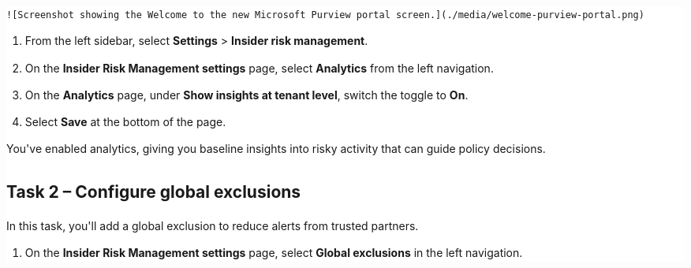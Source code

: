     ![Screenshot showing the Welcome to the new Microsoft Purview portal screen.](./media/welcome-purview-portal.png)

1. From the left sidebar, select **Settings** > **Insider risk management**.

1. On the **Insider Risk Management settings** page, select **Analytics** from the left navigation.

1. On the **Analytics** page, under **Show insights at tenant level**, switch the toggle to **On**.

1. Select **Save** at the bottom of the page.

You've enabled analytics, giving you baseline insights into risky activity that can guide policy decisions.

## Task 2 – Configure global exclusions

In this task, you'll add a global exclusion to reduce alerts from trusted partners.

1. On the **Insider Risk Management settings** page, select **Global exclusions** in the left navigation.
